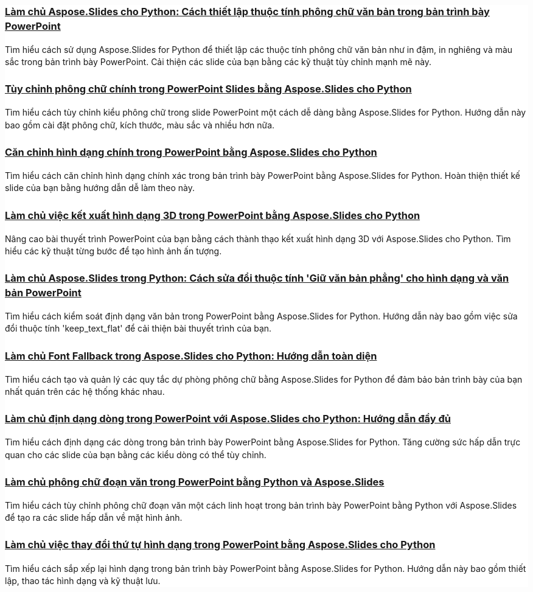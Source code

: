 ### [Làm chủ Aspose.Slides cho Python: Cách thiết lập thuộc tính phông chữ văn bản trong bản trình bày PowerPoint](./aspose-slides-python-set-text-font-properties/)
Tìm hiểu cách sử dụng Aspose.Slides for Python để thiết lập các thuộc tính phông chữ văn bản như in đậm, in nghiêng và màu sắc trong bản trình bày PowerPoint. Cải thiện các slide của bạn bằng các kỹ thuật tùy chỉnh mạnh mẽ này.

### [Tùy chỉnh phông chữ chính trong PowerPoint Slides bằng Aspose.Slides cho Python](./mastering-font-customization-powerpoint-aspose-slides-python/)
Tìm hiểu cách tùy chỉnh kiểu phông chữ trong slide PowerPoint một cách dễ dàng bằng Aspose.Slides for Python. Hướng dẫn này bao gồm cài đặt phông chữ, kích thước, màu sắc và nhiều hơn nữa.

### [Căn chỉnh hình dạng chính trong PowerPoint bằng Aspose.Slides cho Python](./mastering-shape-alignment-powerpoint-aspose-slides-python/)
Tìm hiểu cách căn chỉnh hình dạng chính xác trong bản trình bày PowerPoint bằng Aspose.Slides for Python. Hoàn thiện thiết kế slide của bạn bằng hướng dẫn dễ làm theo này.

### [Làm chủ việc kết xuất hình dạng 3D trong PowerPoint bằng Aspose.Slides cho Python](./master-3d-shape-rendering-powerpoint-aspose-slides-python/)
Nâng cao bài thuyết trình PowerPoint của bạn bằng cách thành thạo kết xuất hình dạng 3D với Aspose.Slides cho Python. Tìm hiểu các kỹ thuật từng bước để tạo hình ảnh ấn tượng.

### [Làm chủ Aspose.Slides trong Python: Cách sửa đổi thuộc tính 'Giữ văn bản phẳng' cho hình dạng và văn bản PowerPoint](./aspose-slides-python-keep-text-flat-powerpoint/)
Tìm hiểu cách kiểm soát định dạng văn bản trong PowerPoint bằng Aspose.Slides for Python. Hướng dẫn này bao gồm việc sửa đổi thuộc tính 'keep_text_flat' để cải thiện bài thuyết trình của bạn.

### [Làm chủ Font Fallback trong Aspose.Slides cho Python: Hướng dẫn toàn diện](./aspose-slides-python-font-fallback/)
Tìm hiểu cách tạo và quản lý các quy tắc dự phòng phông chữ bằng Aspose.Slides for Python để đảm bảo bản trình bày của bạn nhất quán trên các hệ thống khác nhau.

### [Làm chủ định dạng dòng trong PowerPoint với Aspose.Slides cho Python: Hướng dẫn đầy đủ](./format-lines-powerpoint-aspose-slides-python/)
Tìm hiểu cách định dạng các dòng trong bản trình bày PowerPoint bằng Aspose.Slides for Python. Tăng cường sức hấp dẫn trực quan cho các slide của bạn bằng các kiểu dòng có thể tùy chỉnh.

### [Làm chủ phông chữ đoạn văn trong PowerPoint bằng Python và Aspose.Slides](./aspose-slides-python-paragraph-fonts/)
Tìm hiểu cách tùy chỉnh phông chữ đoạn văn một cách linh hoạt trong bản trình bày PowerPoint bằng Python với Aspose.Slides để tạo ra các slide hấp dẫn về mặt hình ảnh.

### [Làm chủ việc thay đổi thứ tự hình dạng trong PowerPoint bằng Aspose.Slides cho Python](./master-shape-order-changes-ppt-powerpoint-aspose-slides-python/)
Tìm hiểu cách sắp xếp lại hình dạng trong bản trình bày PowerPoint bằng Aspose.Slides for Python. Hướng dẫn này bao gồm thiết lập, thao tác hình dạng và kỹ thuật lưu.
